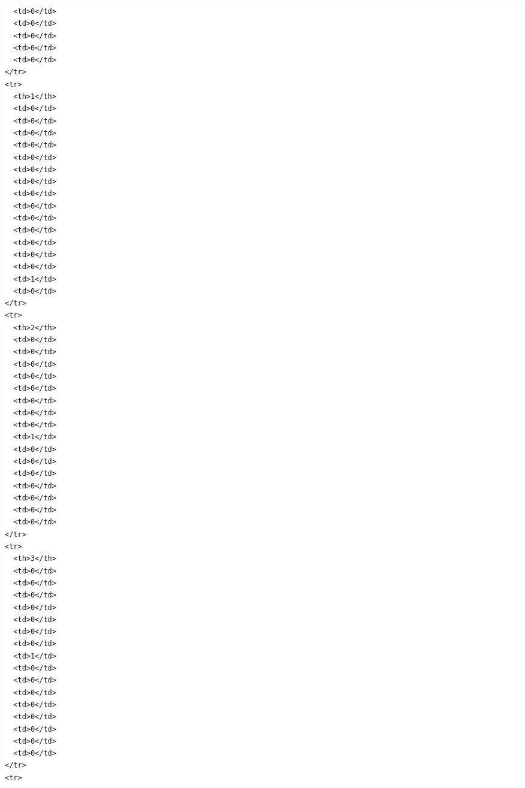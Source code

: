       <td>0</td>
      <td>0</td>
      <td>0</td>
      <td>0</td>
      <td>0</td>
    </tr>
    <tr>
      <th>1</th>
      <td>0</td>
      <td>0</td>
      <td>0</td>
      <td>0</td>
      <td>0</td>
      <td>0</td>
      <td>0</td>
      <td>0</td>
      <td>0</td>
      <td>0</td>
      <td>0</td>
      <td>0</td>
      <td>0</td>
      <td>0</td>
      <td>1</td>
      <td>0</td>
    </tr>
    <tr>
      <th>2</th>
      <td>0</td>
      <td>0</td>
      <td>0</td>
      <td>0</td>
      <td>0</td>
      <td>0</td>
      <td>0</td>
      <td>0</td>
      <td>1</td>
      <td>0</td>
      <td>0</td>
      <td>0</td>
      <td>0</td>
      <td>0</td>
      <td>0</td>
      <td>0</td>
    </tr>
    <tr>
      <th>3</th>
      <td>0</td>
      <td>0</td>
      <td>0</td>
      <td>0</td>
      <td>0</td>
      <td>0</td>
      <td>0</td>
      <td>1</td>
      <td>0</td>
      <td>0</td>
      <td>0</td>
      <td>0</td>
      <td>0</td>
      <td>0</td>
      <td>0</td>
      <td>0</td>
    </tr>
    <tr>